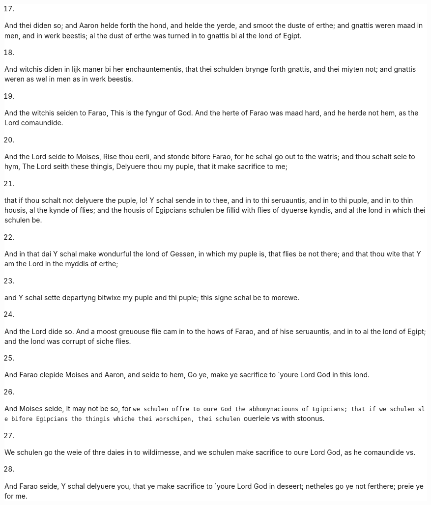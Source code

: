 
17. 
And thei diden so; and Aaron helde forth the hond, and helde the yerde, and smoot the duste of erthe; and gnattis weren maad in men, and in werk beestis; al the dust of erthe was turned in to gnattis bi al the lond of Egipt.


18. 
And witchis diden in lijk maner bi her enchauntementis, that thei schulden brynge forth gnattis, and thei miyten not; and gnattis weren as wel in men as in werk beestis.


19. 
And the witchis seiden to Farao, This is the fyngur of God. And the herte of Farao was maad hard, and he herde not hem, as the Lord comaundide.


20. 
And the Lord seide to Moises, Rise thou eerli, and stonde bifore Farao, for he schal go out to the watris; and thou schalt seie to hym, The Lord seith these thingis, Delyuere thou my puple, that it make sacrifice to me;


21. 
that if thou schalt not delyuere the puple, lo! Y schal sende in to thee, and in to thi seruauntis, and in to thi puple, and in to thin housis, al the kynde of flies; and the housis of Egipcians schulen be fillid with flies of dyuerse kyndis, and al the lond in which thei schulen be.


22. 
And in that dai Y schal make wondurful the lond of Gessen, in which my puple is, that flies be not there; and that thou wite that Y am the Lord in the myddis of erthe;


23. 
and Y schal sette departyng bitwixe my puple and thi puple; this signe schal be to morewe.


24. 
And the Lord dide so. And a moost greuouse flie cam in to the hows of Farao, and of hise seruauntis, and in to al the lond of Egipt; and the lond was corrupt of siche flies.


25. 
And Farao clepide Moises and Aaron, and seide to hem, Go ye, make ye sacrifice to `youre Lord God in this lond.


26. 
And Moises seide, It may not be so, for `we schulen offre to oure God the abhomynaciouns of Egipcians; that if we schulen sle bifore Egipcians tho thingis whiche thei worschipen, thei schulen `ouerleie vs with stoonus.


27. 
We schulen go the weie of thre daies in to wildirnesse, and we schulen make sacrifice to oure Lord God, as he comaundide vs.


28. 
And Farao seide, Y schal delyuere you, that ye make sacrifice to `youre Lord God in deseert; netheles go ye not ferthere; preie ye for me.
